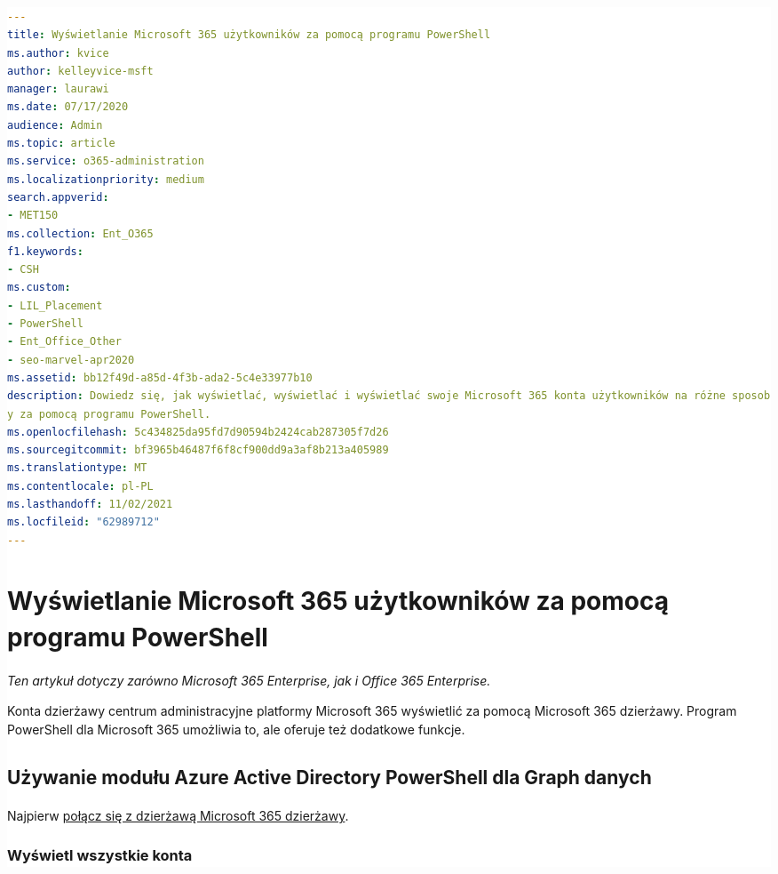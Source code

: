 ```yaml
---
title: Wyświetlanie Microsoft 365 użytkowników za pomocą programu PowerShell
ms.author: kvice
author: kelleyvice-msft
manager: laurawi
ms.date: 07/17/2020
audience: Admin
ms.topic: article
ms.service: o365-administration
ms.localizationpriority: medium
search.appverid:
- MET150
ms.collection: Ent_O365
f1.keywords:
- CSH
ms.custom:
- LIL_Placement
- PowerShell
- Ent_Office_Other
- seo-marvel-apr2020
ms.assetid: bb12f49d-a85d-4f3b-ada2-5c4e33977b10
description: Dowiedz się, jak wyświetlać, wyświetlać i wyświetlać swoje Microsoft 365 konta użytkowników na różne sposoby za pomocą programu PowerShell.
ms.openlocfilehash: 5c434825da95fd7d90594b2424cab287305f7d26
ms.sourcegitcommit: bf3965b46487f6f8cf900dd9a3af8b213a405989
ms.translationtype: MT
ms.contentlocale: pl-PL
ms.lasthandoff: 11/02/2021
ms.locfileid: "62989712"
---
```

# <a name="view-microsoft-365-user-accounts-with-powershell"></a>Wyświetlanie Microsoft 365 użytkowników za pomocą programu PowerShell

*Ten artykuł dotyczy zarówno Microsoft 365 Enterprise, jak i Office 365 Enterprise.*

Konta dzierżawy centrum administracyjne platformy Microsoft 365 wyświetlić za pomocą Microsoft 365 dzierżawy. Program PowerShell dla Microsoft 365 umożliwia to, ale oferuje też dodatkowe funkcje.
  
## <a name="use-the-azure-active-directory-powershell-for-graph-module"></a>Używanie modułu Azure Active Directory PowerShell dla Graph danych

Najpierw [połącz się z dzierżawą Microsoft 365 dzierżawy](connect-to-microsoft-365-powershell.md#connect-with-the-azure-active-directory-powershell-for-graph-module).
  
### <a name="view-all-accounts"></a>Wyświetl wszystkie konta
